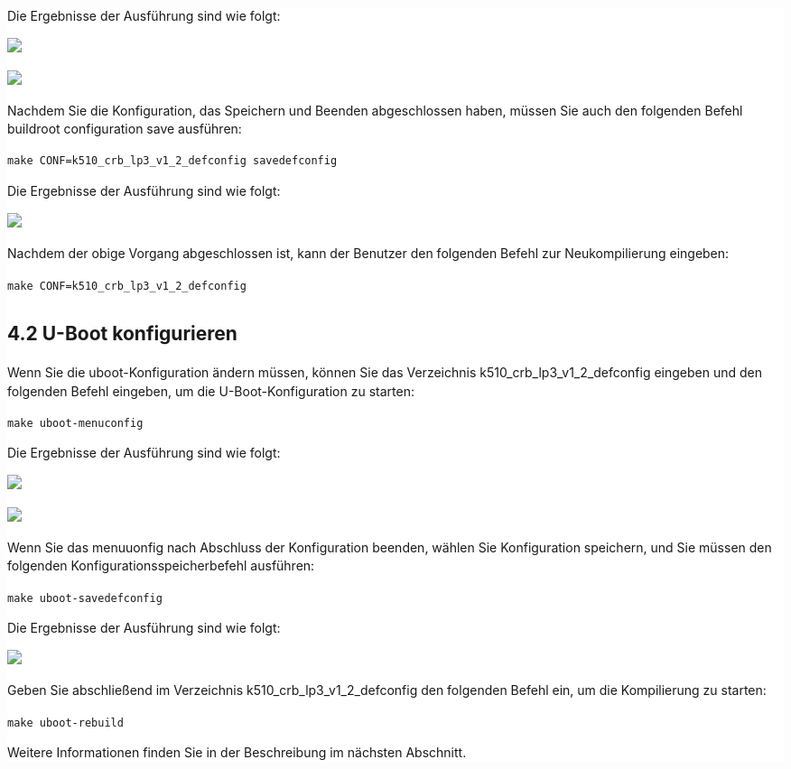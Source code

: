 Die Ergebnisse der Ausführung sind wie folgt:

![](../zh/images/sdk_build/image-make_men.png)

![](../zh/images/sdk_build/image-make_menu.png)

Nachdem Sie die Konfiguration, das Speichern und Beenden abgeschlossen haben, müssen Sie auch den folgenden Befehl buildroot configuration save ausführen:

```shell
make CONF=k510_crb_lp3_v1_2_defconfig savedefconfig
```

Die Ergebnisse der Ausführung sind wie folgt:

![](../zh/images/sdk_build/image-make_savedef.png)

Nachdem der obige Vorgang abgeschlossen ist, kann der Benutzer den folgenden Befehl zur Neukompilierung eingeben:

```shell
make CONF=k510_crb_lp3_v1_2_defconfig
```

## 4.2 U-Boot konfigurieren

Wenn Sie die uboot-Konfiguration ändern müssen, können Sie das Verzeichnis k510_crb_lp3_v1_2_defconfig eingeben und den folgenden Befehl eingeben, um die U-Boot-Konfiguration zu starten:

```shell
make uboot-menuconfig
```

Die Ergebnisse der Ausführung sind wie folgt:

![](../zh/images/sdk_build/image-uboot_men.png)

![](../zh/images/sdk_build/image-uboot_menu.png)

Wenn Sie das menuuonfig nach Abschluss der Konfiguration beenden, wählen Sie Konfiguration speichern, und Sie müssen den folgenden Konfigurationsspeicherbefehl ausführen:

```shell
make uboot-savedefconfig
```

Die Ergebnisse der Ausführung sind wie folgt:

![](../zh/images/sdk_build/image-uboot_savedefconfig.png)

Geben Sie abschließend im Verzeichnis k510_crb_lp3_v1_2_defconfig den folgenden Befehl ein, um die Kompilierung zu starten:

```shell
make uboot-rebuild
```

Weitere Informationen finden Sie in der Beschreibung im nächsten Abschnitt.

